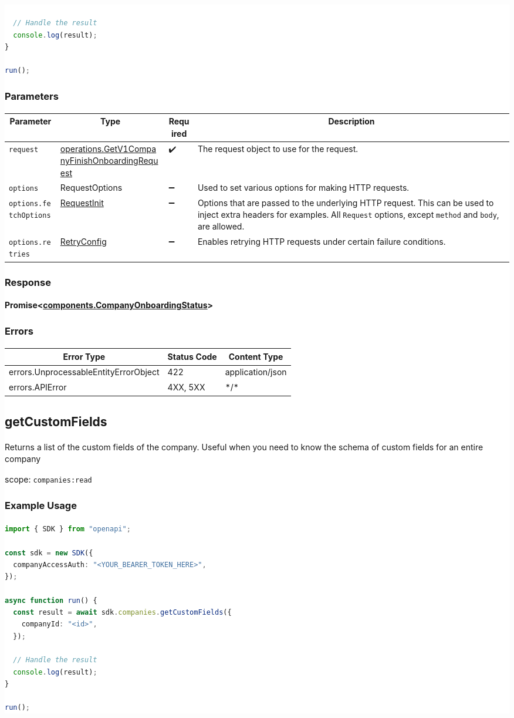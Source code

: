 ```typescript

  // Handle the result
  console.log(result);
}

run();
```

### Parameters

| Parameter                                                                                                                                                                      | Type                                                                                                                                                                           | Required                                                                                                                                                                       | Description                                                                                                                                                                    |
| ------------------------------------------------------------------------------------------------------------------------------------------------------------------------------ | ------------------------------------------------------------------------------------------------------------------------------------------------------------------------------ | ------------------------------------------------------------------------------------------------------------------------------------------------------------------------------ | ------------------------------------------------------------------------------------------------------------------------------------------------------------------------------ |
| `request`                                                                                                                                                                      | [operations.GetV1CompanyFinishOnboardingRequest](../../models/operations/getv1companyfinishonboardingrequest.md)                                                               | :heavy_check_mark:                                                                                                                                                             | The request object to use for the request.                                                                                                                                     |
| `options`                                                                                                                                                                      | RequestOptions                                                                                                                                                                 | :heavy_minus_sign:                                                                                                                                                             | Used to set various options for making HTTP requests.                                                                                                                          |
| `options.fetchOptions`                                                                                                                                                         | [RequestInit](https://developer.mozilla.org/en-US/docs/Web/API/Request/Request#options)                                                                                        | :heavy_minus_sign:                                                                                                                                                             | Options that are passed to the underlying HTTP request. This can be used to inject extra headers for examples. All `Request` options, except `method` and `body`, are allowed. |
| `options.retries`                                                                                                                                                              | [RetryConfig](../../lib/utils/retryconfig.md)                                                                                                                                  | :heavy_minus_sign:                                                                                                                                                             | Enables retrying HTTP requests under certain failure conditions.                                                                                                               |

### Response

**Promise\<[components.CompanyOnboardingStatus](../../models/components/companyonboardingstatus.md)\>**

### Errors

| Error Type                            | Status Code                           | Content Type                          |
| ------------------------------------- | ------------------------------------- | ------------------------------------- |
| errors.UnprocessableEntityErrorObject | 422                                   | application/json                      |
| errors.APIError                       | 4XX, 5XX                              | \*/\*                                 |

## getCustomFields

Returns a list of the custom fields of the company. Useful when you need to know the schema of custom fields for an entire company

scope: `companies:read`

### Example Usage

```typescript
import { SDK } from "openapi";

const sdk = new SDK({
  companyAccessAuth: "<YOUR_BEARER_TOKEN_HERE>",
});

async function run() {
  const result = await sdk.companies.getCustomFields({
    companyId: "<id>",
  });

  // Handle the result
  console.log(result);
}

run();
```
